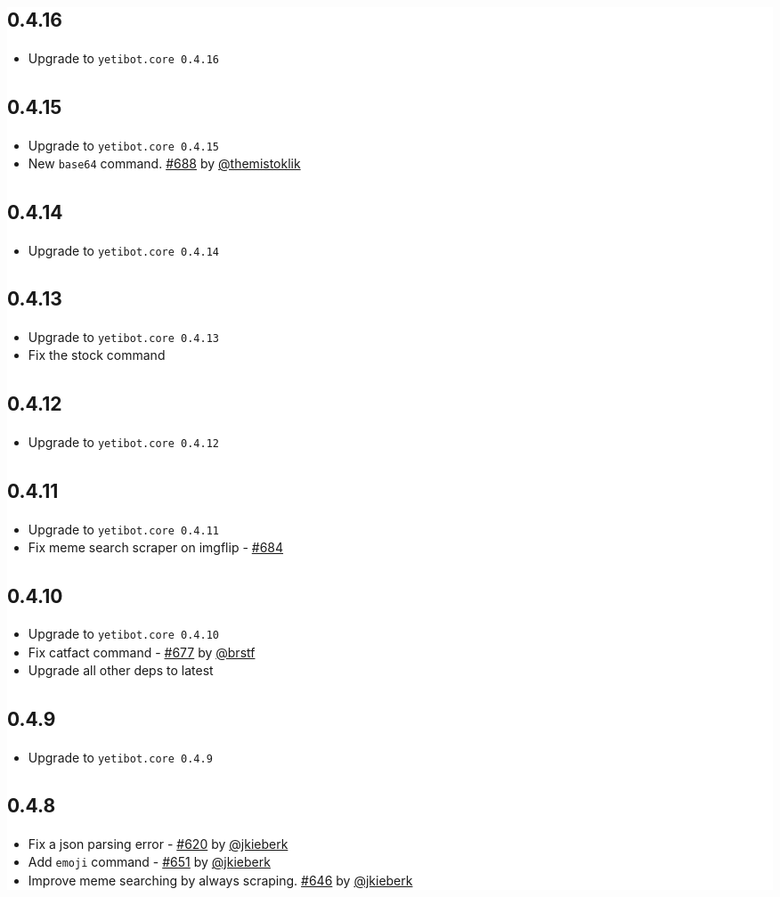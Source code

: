 ## 0.4.16

- Upgrade to `yetibot.core 0.4.16`

## 0.4.15

- Upgrade to `yetibot.core 0.4.15`
- New `base64` command. [#688](https://github.com/yetibot/yetibot/pull/688) by
  [@themistoklik](https://github.com/themistoklik)

## 0.4.14

- Upgrade to `yetibot.core 0.4.14`

## 0.4.13

- Upgrade to `yetibot.core 0.4.13`
- Fix the stock command

## 0.4.12

- Upgrade to `yetibot.core 0.4.12`

## 0.4.11

- Upgrade to `yetibot.core 0.4.11`
- Fix meme search scraper on imgflip -
  [#684](https://github.com/yetibot/yetibot/issues/684)

## 0.4.10

- Upgrade to `yetibot.core 0.4.10`
- Fix catfact command - [#677](https://github.com/yetibot/yetibot/pull/677) by
  [@brstf](https://github.com/brstf)
- Upgrade all other deps to latest

## 0.4.9

- Upgrade to `yetibot.core 0.4.9`

## 0.4.8

- Fix a json parsing error - [#620](https://github.com/devth/yetibot/pull/647)
  by [@jkieberk](https://github.com/jkieberk)
- Add `emoji` command - [#651](https://github.com/devth/yetibot/pull/651) by
  [@jkieberk](https://github.com/jkieberk)
- Improve meme searching by always scraping.
  [#646](https://github.com/devth/yetibot/pull/646?F) by
  [@jkieberk](https://github.com/jkieberk)
